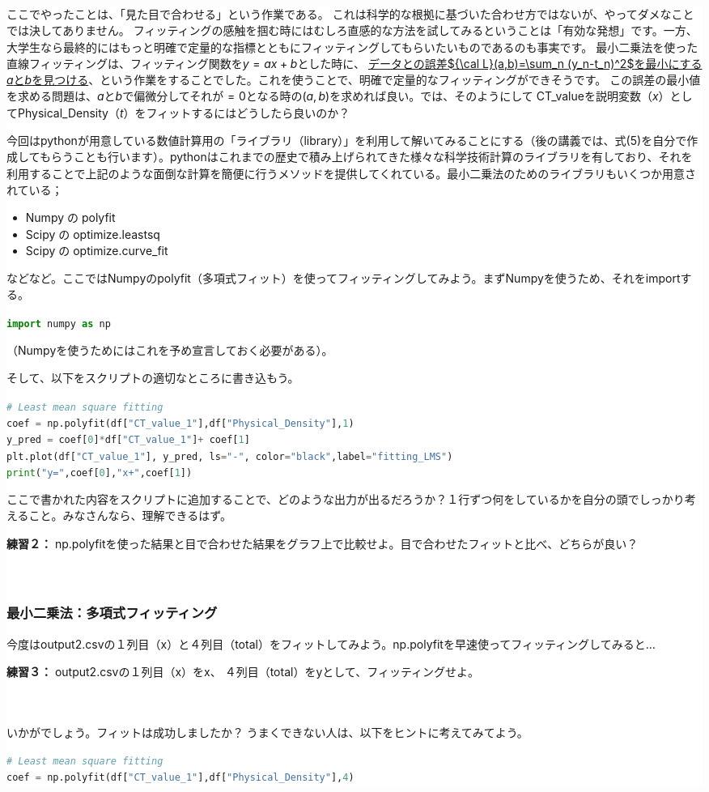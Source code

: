 ここでやったことは、「見た目で合わせる」という作業である。
これは科学的な根拠に基づいた合わせ方ではないが、やってダメなことでは決してありません。
フィッティングの感触を掴む時にはむしろ直感的な方法を試してみるということは「有効な発想」です。一方、大学生なら最終的にはもっと明確で定量的な指標とともにフィッティングしてもらいたいものであるのも事実です。
最小二乗法を使った直線フィッティングは、フィッティング関数を$y=ax+b$とした時に、
<u>データとの誤差${\cal L}(a,b)=\sum_n (y_n-t_n)^2$を最小にする$a$と$b$を見つける</u>、という作業をすることでした。これを使うことで、明確で定量的なフィッティングができそうです。
この誤差の最小値を求める問題は、$a$と$b$で偏微分してそれが$=0$となる時の$(a, b)$を求めれば良い。では、そのようにして
CT_valueを説明変数（$x$）としてPhysical_Density（$t$）をフィットするにはどうしたら良いのか？


今回はpythonが用意している数値計算用の「ライブラリ（library）」を利用して解いてみることにする（後の講義では、式(5)を自分で作成してもらうことも行います）。pythonはこれまでの歴史で積み上げられてきた様々な科学技術計算のライブラリを有しており、それを利用することで上記のような面倒な計算を簡便に行うメソッドを提供してくれている。最小二乗法のためのライブラリもいくつか用意されている；
* Numpy の polyfit
* Scipy の optimize.leastsq
* Scipy の optimize.curve_fit

などなど。ここではNumpyのpolyfit（多項式フィット）を使ってフィッティングしてみよう。まずNumpyを使うため、それをimportする。

```py
import numpy as np 
```
（Numpyを使うためにはこれを予め宣言しておく必要がある）。

そして、以下をスクリプトの適切なところに書き込もう。
```py
# Least mean square fitting
coef = np.polyfit(df["CT_value_1"],df["Physical_Density"],1) 
y_pred = coef[0]*df["CT_value_1"]+ coef[1] 
plt.plot(df["CT_value_1"], y_pred, ls="-", color="black",label="fitting_LMS") 
print("y=",coef[0],"x+",coef[1]) 
```
ここで書かれた内容をスクリプトに追加することで、どのような出力が出るだろうか？１行ずつ何をしているかを自分の頭でしっかり考えること。みなさんなら、理解できるはず。


**練習２：**
np.polyfitを使った結果と目で合わせた結果をグラフ上で比較せよ。目で合わせたフィットと比べ、どちらが良い？
<br>
<br>
<br>

### 最小二乗法：多項式フィッティング
今度はoutput2.csvの１列目（x）と４列目（total）をフィットしてみよう。np.polyfitを早速使ってフィッティングしてみると…

**練習３：**
output2.csvの１列目（x）をx、
４列目（total）をyとして、フィッティングせよ。
<br>
<br>
<br>

いかがでしょう。フィットは成功しましたか？
うまくできない人は、以下をヒントに考えてみてよう。
```py
# Least mean square fitting
coef = np.polyfit(df["CT_value_1"],df["Physical_Density"],4) 
```
